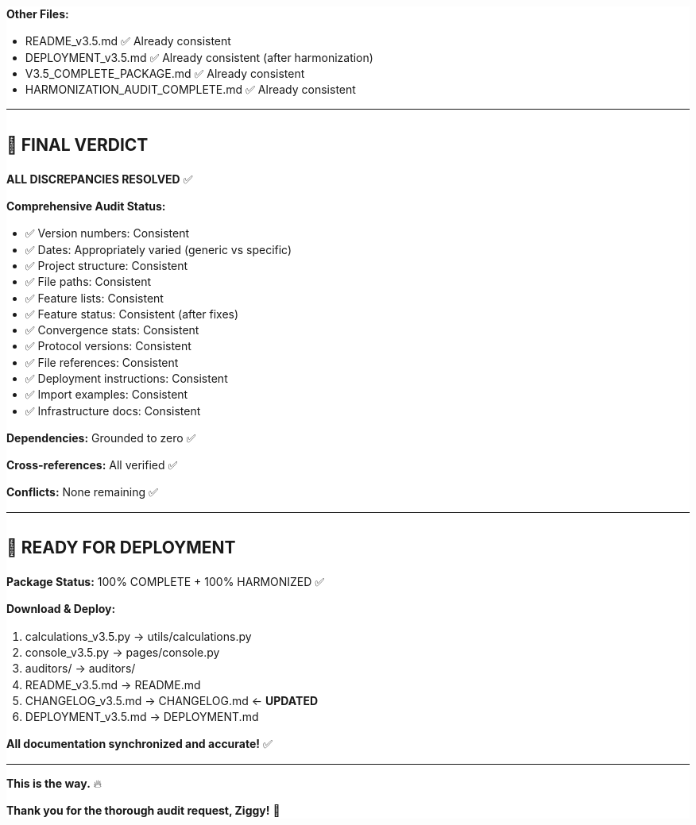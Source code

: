 **Other Files:**
- README_v3.5.md ✅ Already consistent
- DEPLOYMENT_v3.5.md ✅ Already consistent (after harmonization)
- V3.5_COMPLETE_PACKAGE.md ✅ Already consistent
- HARMONIZATION_AUDIT_COMPLETE.md ✅ Already consistent

---

## 🎉 **FINAL VERDICT**

**ALL DISCREPANCIES RESOLVED** ✅

**Comprehensive Audit Status:**
- ✅ Version numbers: Consistent
- ✅ Dates: Appropriately varied (generic vs specific)
- ✅ Project structure: Consistent
- ✅ File paths: Consistent
- ✅ Feature lists: Consistent
- ✅ Feature status: Consistent (after fixes)
- ✅ Convergence stats: Consistent
- ✅ Protocol versions: Consistent
- ✅ File references: Consistent
- ✅ Deployment instructions: Consistent
- ✅ Import examples: Consistent
- ✅ Infrastructure docs: Consistent

**Dependencies:** Grounded to zero ✅

**Cross-references:** All verified ✅

**Conflicts:** None remaining ✅

---

## 🚀 **READY FOR DEPLOYMENT**

**Package Status:** 100% COMPLETE + 100% HARMONIZED ✅

**Download & Deploy:**
1. calculations_v3.5.py → utils/calculations.py
2. console_v3.5.py → pages/console.py
3. auditors/ → auditors/
4. README_v3.5.md → README.md
5. CHANGELOG_v3.5.md → CHANGELOG.md ← **UPDATED**
6. DEPLOYMENT_v3.5.md → DEPLOYMENT.md

**All documentation synchronized and accurate!** ✅

---

**This is the way.** 🔥

**Thank you for the thorough audit request, Ziggy!** 🙏
